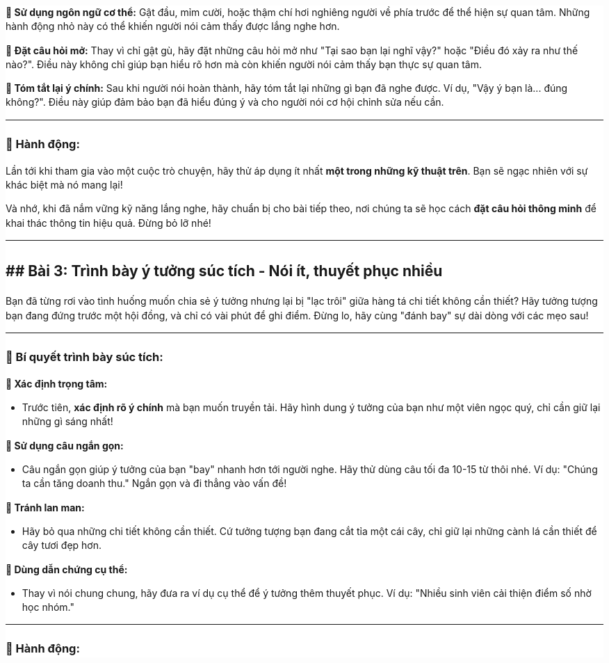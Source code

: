 **🔹 Sử dụng ngôn ngữ cơ thể:**
Gật đầu, mỉm cười, hoặc thậm chí hơi nghiêng người về phía trước để thể hiện sự quan tâm. Những hành động nhỏ này có thể khiến người nói cảm thấy được lắng nghe hơn. 

**🔹 Đặt câu hỏi mở:**
Thay vì chỉ gật gù, hãy đặt những câu hỏi mở như "Tại sao bạn lại nghĩ vậy?" hoặc "Điều đó xảy ra như thế nào?". Điều này không chỉ giúp bạn hiểu rõ hơn mà còn khiến người nói cảm thấy bạn thực sự quan tâm.

**🔹 Tóm tắt lại ý chính:**
Sau khi người nói hoàn thành, hãy tóm tắt lại những gì bạn đã nghe được. Ví dụ, "Vậy ý bạn là... đúng không?". Điều này giúp đảm bảo bạn đã hiểu đúng ý và cho người nói cơ hội chỉnh sửa nếu cần.

---

### 🚀 Hành động:

Lần tới khi tham gia vào một cuộc trò chuyện, hãy thử áp dụng ít nhất **một trong những kỹ thuật trên**. Bạn sẽ ngạc nhiên với sự khác biệt mà nó mang lại!

Và nhớ, khi đã nắm vững kỹ năng lắng nghe, hãy chuẩn bị cho bài tiếp theo, nơi chúng ta sẽ học cách **đặt câu hỏi thông minh** để khai thác thông tin hiệu quả. Đừng bỏ lỡ nhé!

---
## ## Bài 3: Trình bày ý tưởng súc tích - Nói ít, thuyết phục nhiều

Bạn đã từng rơi vào tình huống muốn chia sẻ ý tưởng nhưng lại bị "lạc trôi" giữa hàng tá chi tiết không cần thiết? Hãy tưởng tượng bạn đang đứng trước một hội đồng, và chỉ có vài phút để ghi điểm. Đừng lo, hãy cùng "đánh bay" sự dài dòng với các mẹo sau!

---

### 📌 Bí quyết trình bày súc tích:

**🔹 Xác định trọng tâm:**
- Trước tiên, **xác định rõ ý chính** mà bạn muốn truyền tải. Hãy hình dung ý tưởng của bạn như một viên ngọc quý, chỉ cần giữ lại những gì sáng nhất!
  
**🔹 Sử dụng câu ngắn gọn:**
- Câu ngắn gọn giúp ý tưởng của bạn "bay" nhanh hơn tới người nghe. Hãy thử dùng câu tối đa 10-15 từ thôi nhé. Ví dụ: "Chúng ta cần tăng doanh thu." Ngắn gọn và đi thẳng vào vấn đề!

**🔹 Tránh lan man:**
- Hãy bỏ qua những chi tiết không cần thiết. Cứ tưởng tượng bạn đang cắt tỉa một cái cây, chỉ giữ lại những cành lá cần thiết để cây tươi đẹp hơn.

**🔹 Dùng dẫn chứng cụ thể:**
- Thay vì nói chung chung, hãy đưa ra ví dụ cụ thể để ý tưởng thêm thuyết phục. Ví dụ: "Nhiều sinh viên cải thiện điểm số nhờ học nhóm."

---

### 🚀 Hành động:
